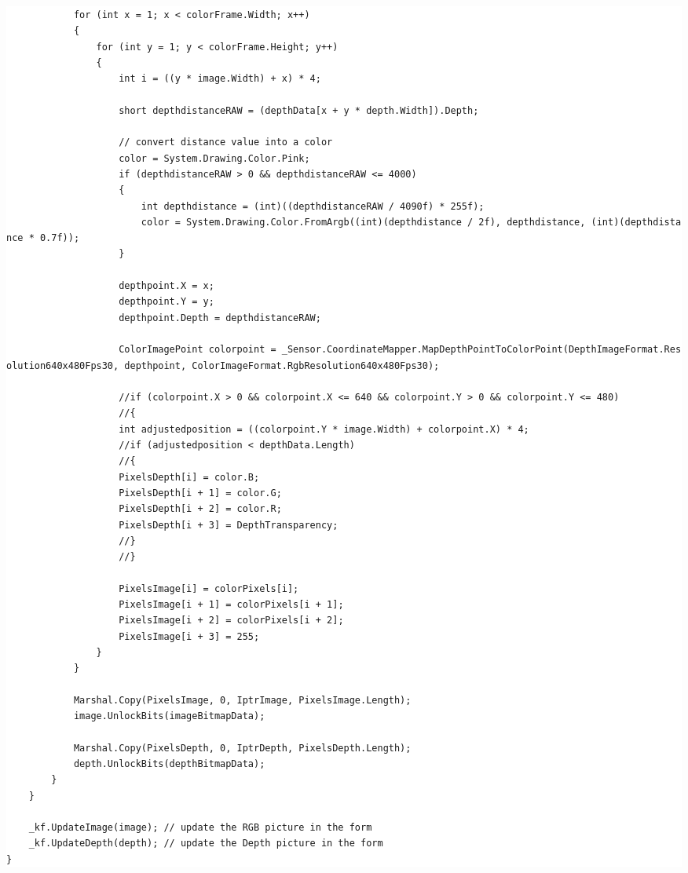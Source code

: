 ```
            for (int x = 1; x < colorFrame.Width; x++)
            {
                for (int y = 1; y < colorFrame.Height; y++)
                {
                    int i = ((y * image.Width) + x) * 4;

                    short depthdistanceRAW = (depthData[x + y * depth.Width]).Depth;

                    // convert distance value into a color
                    color = System.Drawing.Color.Pink;
                    if (depthdistanceRAW > 0 && depthdistanceRAW <= 4000)
                    {
                        int depthdistance = (int)((depthdistanceRAW / 4090f) * 255f);
                        color = System.Drawing.Color.FromArgb((int)(depthdistance / 2f), depthdistance, (int)(depthdistance * 0.7f));
                    }

                    depthpoint.X = x;
                    depthpoint.Y = y;
                    depthpoint.Depth = depthdistanceRAW;

                    ColorImagePoint colorpoint = _Sensor.CoordinateMapper.MapDepthPointToColorPoint(DepthImageFormat.Resolution640x480Fps30, depthpoint, ColorImageFormat.RgbResolution640x480Fps30);

                    //if (colorpoint.X > 0 && colorpoint.X <= 640 && colorpoint.Y > 0 && colorpoint.Y <= 480)
                    //{
                    int adjustedposition = ((colorpoint.Y * image.Width) + colorpoint.X) * 4;
                    //if (adjustedposition < depthData.Length)
                    //{
                    PixelsDepth[i] = color.B;
                    PixelsDepth[i + 1] = color.G;
                    PixelsDepth[i + 2] = color.R;
                    PixelsDepth[i + 3] = DepthTransparency;
                    //}
                    //}

                    PixelsImage[i] = colorPixels[i];
                    PixelsImage[i + 1] = colorPixels[i + 1];
                    PixelsImage[i + 2] = colorPixels[i + 2];
                    PixelsImage[i + 3] = 255;
                }
            }

            Marshal.Copy(PixelsImage, 0, IptrImage, PixelsImage.Length);
            image.UnlockBits(imageBitmapData);

            Marshal.Copy(PixelsDepth, 0, IptrDepth, PixelsDepth.Length);
            depth.UnlockBits(depthBitmapData);
        }
    }

    _kf.UpdateImage(image); // update the RGB picture in the form
    _kf.UpdateDepth(depth); // update the Depth picture in the form
} 
```
